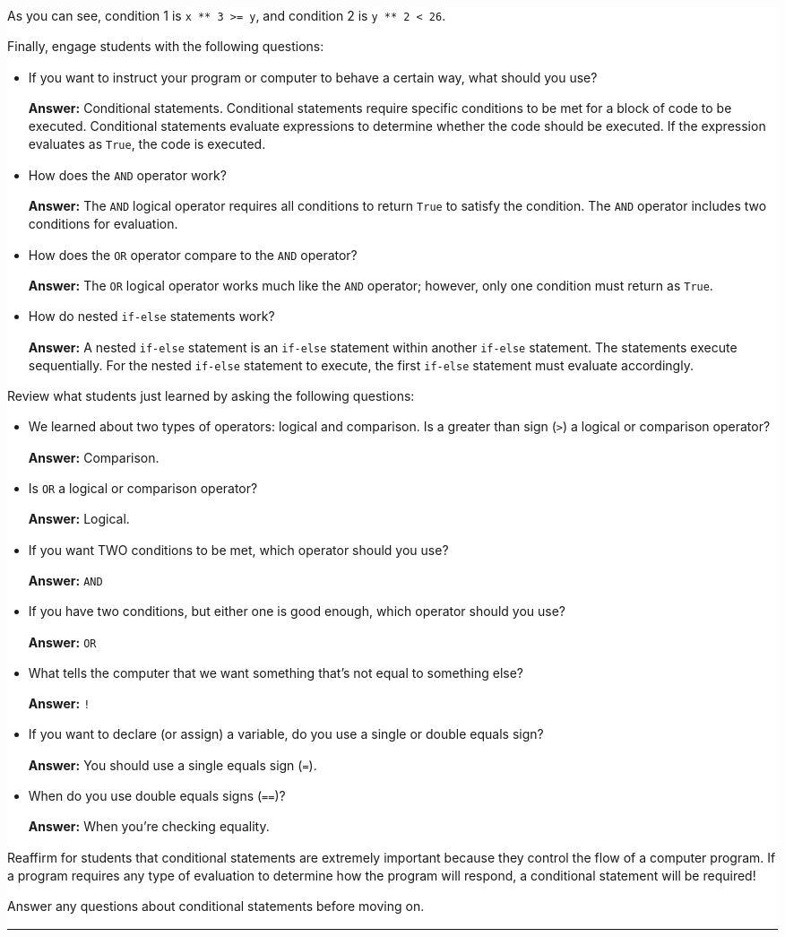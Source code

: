 As you can see, condition 1 is `x ** 3 >= y`, and condition 2 is `y ** 2 < 26`.

Finally, engage students with the following questions:

* If you want to instruct your program or computer to behave a certain way, what should you use?

  **Answer:** Conditional statements. Conditional statements require specific conditions to be met for a block of code to be executed. Conditional statements evaluate expressions to determine whether the code should be executed. If the expression evaluates as `True`, the code is executed.

* How does the `AND` operator work?

  **Answer:** The `AND` logical operator requires all conditions to return `True` to satisfy the condition. The `AND` operator includes two conditions for evaluation.

* How does the `OR` operator compare to the `AND` operator?

  **Answer:** The `OR` logical operator works much like the `AND` operator; however, only one condition must return as `True`.

* How do nested `if-else` statements work?

  **Answer:** A nested `if-else` statement is an `if-else` statement within another `if-else` statement. The statements execute sequentially. For the nested `if-else` statement to execute, the first `if-else` statement must evaluate accordingly.

Review what students just learned by asking the following questions:

* We learned about two types of operators: logical and comparison. Is a greater than sign (`>`) a logical or comparison operator?

  **Answer:** Comparison.

* Is `OR` a logical or comparison operator?

  **Answer:** Logical.

* If you want TWO conditions to be met, which operator should you use?

  **Answer:** `AND`

* If you have two conditions, but either one is good enough, which operator should you use?

  **Answer:** `OR`

* What tells the computer that we want something that’s not equal to something else?

  **Answer:** `!`

* If you want to declare (or assign) a variable, do you use a single or double equals sign?

  **Answer:** You should use a single equals sign (`=`).

* When do you use double equals signs (`==`)?

  **Answer:** When you’re checking equality.

Reaffirm for students that conditional statements are extremely important because they control the flow of a computer program. If a program requires any type of evaluation to determine how the program will respond, a conditional statement will be required!

Answer any questions about conditional statements before moving on.

---